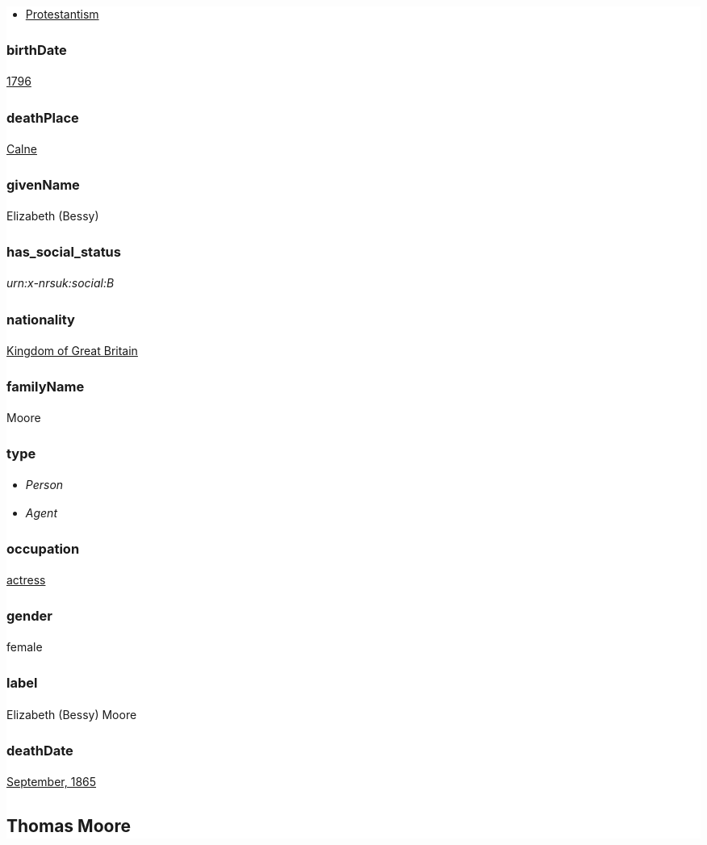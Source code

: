 - [Protestantism](#Protestantism)

### birthDate


[1796](#1796)

### deathPlace


[Calne](#Calne)

### givenName


Elizabeth (Bessy)

### has_social_status


*urn:x-nrsuk:social:B*

### nationality


[Kingdom of Great Britain](#Kingdom-of-Great-Britain)

### familyName


Moore

### type

 - *Person*

 - *Agent*

### occupation


[actress](#actress)

### gender


female

### label


Elizabeth (Bessy) Moore

### deathDate


[September, 1865](#September-1865)

## Thomas Moore
